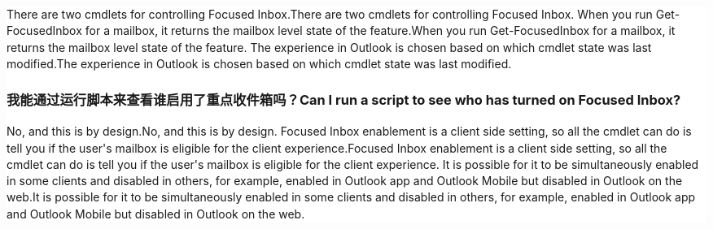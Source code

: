 <span data-ttu-id="7254b-209">There are two cmdlets for controlling Focused Inbox.</span><span class="sxs-lookup"><span data-stu-id="7254b-209">There are two cmdlets for controlling Focused Inbox.</span></span> <span data-ttu-id="7254b-210">When you run Get-FocusedInbox for a mailbox, it returns the mailbox level state of the feature.</span><span class="sxs-lookup"><span data-stu-id="7254b-210">When you run Get-FocusedInbox for a mailbox, it returns the mailbox level state of the feature.</span></span> <span data-ttu-id="7254b-211">The experience in Outlook is chosen based on which cmdlet state was last modified.</span><span class="sxs-lookup"><span data-stu-id="7254b-211">The experience in Outlook is chosen based on which cmdlet state was last modified.</span></span>
  
### <a name="can-i-run-a-script-to-see-who-has-turned-on-focused-inbox"></a><span data-ttu-id="7254b-212">我能通过运行脚本来查看谁启用了重点收件箱吗？</span><span class="sxs-lookup"><span data-stu-id="7254b-212">Can I run a script to see who has turned on Focused Inbox?</span></span>

<span data-ttu-id="7254b-213">No, and this is by design.</span><span class="sxs-lookup"><span data-stu-id="7254b-213">No, and this is by design.</span></span> <span data-ttu-id="7254b-214">Focused Inbox enablement is a client side setting, so all the cmdlet can do is tell you if the user's mailbox is eligible for the client experience.</span><span class="sxs-lookup"><span data-stu-id="7254b-214">Focused Inbox enablement is a client side setting, so all the cmdlet can do is tell you if the user's mailbox is eligible for the client experience.</span></span> <span data-ttu-id="7254b-215">It is possible for it to be simultaneously enabled in some clients and disabled in others, for example, enabled in Outlook app and Outlook Mobile but disabled in Outlook on the web.</span><span class="sxs-lookup"><span data-stu-id="7254b-215">It is possible for it to be simultaneously enabled in some clients and disabled in others, for example, enabled in Outlook app and Outlook Mobile but disabled in Outlook on the web.</span></span>
